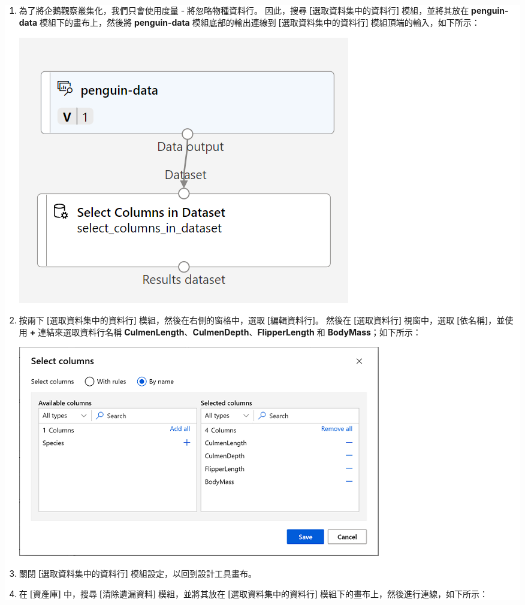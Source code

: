 1. 為了將企鵝觀察叢集化，我們只會使用度量 - 將忽略物種資料行。 因此，搜尋 [選取資料集中的資料行] 模組，並將其放在 **penguin-data** 模組下的畫布上，然後將 **penguin-data** 模組底部的輸出連線到 [選取資料集中的資料行] 模組頂端的輸入，如下所示：

    ![螢幕擷取畫面：連線到 [選取資料集中的資料行] 模組的 penguin-data 資料集。](media/create-clustering-model/dataset-select-columns.png)

1. 按兩下 [選取資料集中的資料行] 模組，然後在右側的窗格中，選取 [編輯資料行]。 然後在 [選取資料行] 視窗中，選取 [依名稱]，並使用 **+** 連結來選取資料行名稱 **CulmenLength**、**CulmenDepth**、**FlipperLength** 和 **BodyMass**；如下所示：

    ![螢幕擷取畫面：顯示如何包含資料行名稱 CulmenLength、CulmenDepth、FlipperLength 和 BodyMass](media/create-clustering-model/select-columns.png)

1. 關閉 [選取資料集中的資料行] 模組設定，以回到設計工具畫布。

1. 在 [資產庫] 中，搜尋 [清除遺漏資料] 模組，並將其放在 [選取資料集中的資料行] 模組下的畫布上，然後進行連線，如下所示：
